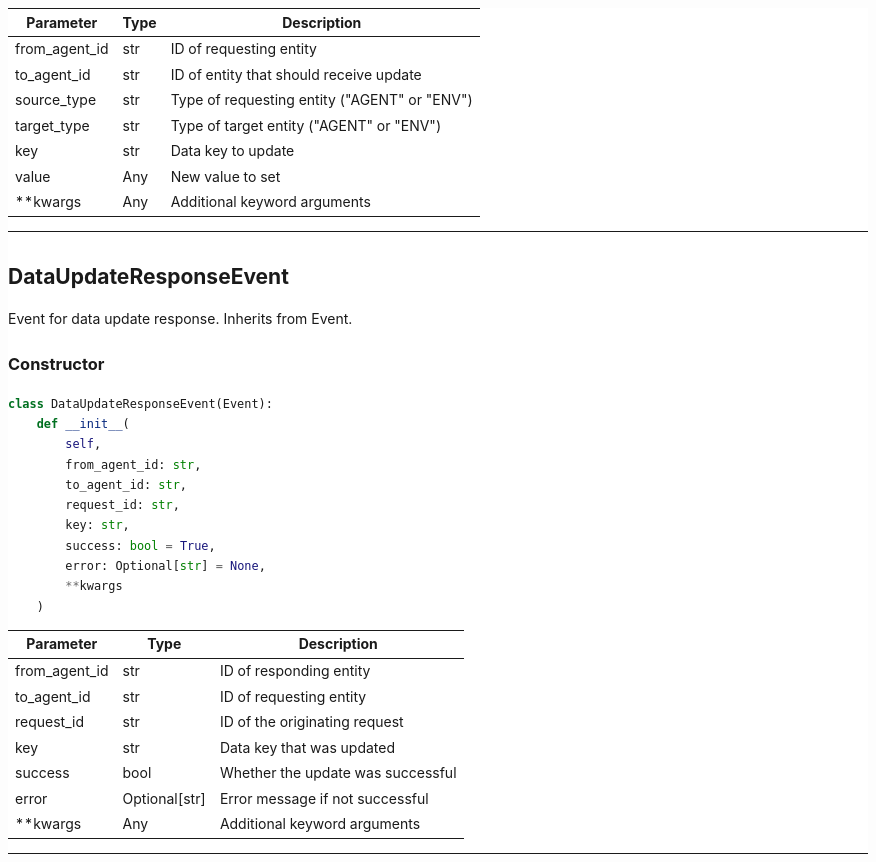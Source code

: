 | Parameter       | Type | Description                                  |
| --------------- | ---- | -------------------------------------------- |
| from\_agent\_id | str  | ID of requesting entity                      |
| to\_agent\_id   | str  | ID of entity that should receive update      |
| source\_type    | str  | Type of requesting entity ("AGENT" or "ENV") |
| target\_type    | str  | Type of target entity ("AGENT" or "ENV")     |
| key             | str  | Data key to update                           |
| value           | Any  | New value to set                             |
| \*\*kwargs      | Any  | Additional keyword arguments                 |

---

## DataUpdateResponseEvent

Event for data update response. Inherits from Event.

### Constructor

```python
class DataUpdateResponseEvent(Event):
    def __init__(
        self,
        from_agent_id: str,
        to_agent_id: str,
        request_id: str,
        key: str,
        success: bool = True,
        error: Optional[str] = None,
        **kwargs
    )
```

| Parameter       | Type           | Description                       |
| --------------- | -------------- | --------------------------------- |
| from\_agent\_id | str            | ID of responding entity           |
| to\_agent\_id   | str            | ID of requesting entity           |
| request\_id     | str            | ID of the originating request     |
| key             | str            | Data key that was updated         |
| success         | bool           | Whether the update was successful |
| error           | Optional\[str] | Error message if not successful   |
| \*\*kwargs      | Any            | Additional keyword arguments      |

---
